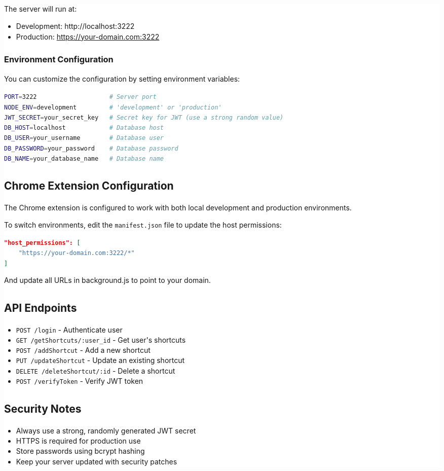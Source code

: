 The server will run at:
- Development: http://localhost:3222
- Production: https://your-domain.com:3222

### Environment Configuration
You can customize the configuration by setting environment variables:

```bash
PORT=3222                    # Server port
NODE_ENV=development         # 'development' or 'production'
JWT_SECRET=your_secret_key   # Secret key for JWT (use a strong random value)
DB_HOST=localhost            # Database host
DB_USER=your_username        # Database user
DB_PASSWORD=your_password    # Database password
DB_NAME=your_database_name   # Database name
```

## Chrome Extension Configuration

The Chrome extension is configured to work with both local development and production environments.

To switch environments, edit the `manifest.json` file to update the host permissions:
```json
"host_permissions": [
    "https://your-domain.com:3222/*"
]
```

And update all URLs in background.js to point to your domain.

## API Endpoints

- `POST /login` - Authenticate user
- `GET /getShortcuts/:user_id` - Get user's shortcuts
- `POST /addShortcut` - Add a new shortcut
- `PUT /updateShortcut` - Update an existing shortcut
- `DELETE /deleteShortcut/:id` - Delete a shortcut
- `POST /verifyToken` - Verify JWT token

## Security Notes

- Always use a strong, randomly generated JWT secret
- HTTPS is required for production use
- Store passwords using bcrypt hashing
- Keep your server updated with security patches
